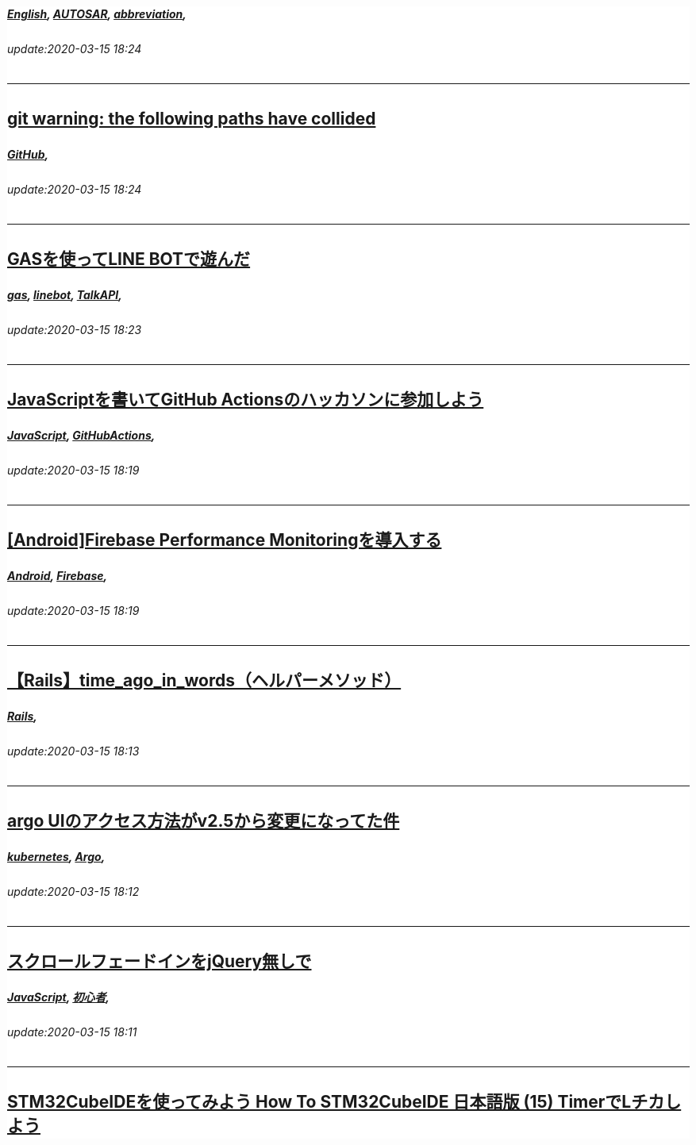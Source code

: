 ##### [English](https://qiita.com/tags/English), [AUTOSAR](https://qiita.com/tags/AUTOSAR), [abbreviation](https://qiita.com/tags/abbreviation), 
###### update:2020-03-15 18:24
---
## [git warning: the following paths have collided](https://qiita.com/kajirikajiri/items/cadfe9314bd93499e973)
##### [GitHub](https://qiita.com/tags/GitHub), 
###### update:2020-03-15 18:24
---
## [GASを使ってLINE BOTで遊んだ](https://qiita.com/t-daiki96/items/6dd736d3eb8b38c7e7dd)
##### [gas](https://qiita.com/tags/gas), [linebot](https://qiita.com/tags/linebot), [TalkAPI](https://qiita.com/tags/TalkAPI), 
###### update:2020-03-15 18:23
---
## [JavaScriptを書いてGitHub Actionsのハッカソンに参加しよう](https://qiita.com/ufoo68/items/633e1f25d5f7f268b753)
##### [JavaScript](https://qiita.com/tags/JavaScript), [GitHubActions](https://qiita.com/tags/GitHubActions), 
###### update:2020-03-15 18:19
---
## [[Android]Firebase Performance Monitoringを導入する](https://qiita.com/b_a_a_d_o/items/fa9da4759838d7b25f1c)
##### [Android](https://qiita.com/tags/Android), [Firebase](https://qiita.com/tags/Firebase), 
###### update:2020-03-15 18:19
---
## [【Rails】time_ago_in_words（ヘルパーメソッド）](https://qiita.com/ryouya3948/items/4408ec6982068ef51532)
##### [Rails](https://qiita.com/tags/Rails), 
###### update:2020-03-15 18:13
---
## [argo UIのアクセス方法がv2.5から変更になってた件](https://qiita.com/oguogura/items/3ab535e89d9762ea618e)
##### [kubernetes](https://qiita.com/tags/kubernetes), [Argo](https://qiita.com/tags/Argo), 
###### update:2020-03-15 18:12
---
## [スクロールフェードインをjQuery無しで](https://qiita.com/yushimasu/items/603be95552718ce97d8d)
##### [JavaScript](https://qiita.com/tags/JavaScript), [初心者](https://qiita.com/tags/初心者), 
###### update:2020-03-15 18:11
---
## [STM32CubeIDEを使ってみよう How To STM32CubeIDE 日本語版 (15) TimerでLチカしよう](https://qiita.com/usashirou/items/e02b798b4bf1b92a4546)